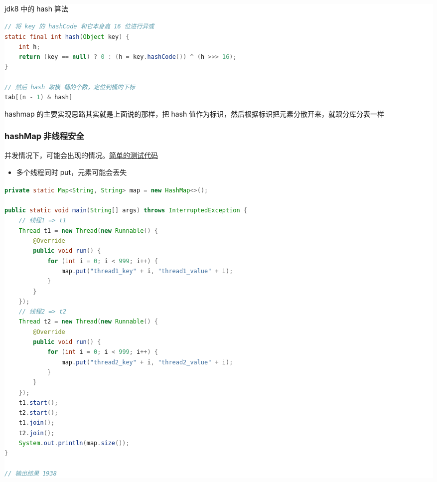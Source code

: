 jdk8 中的 hash 算法

```java
// 将 key 的 hashCode 和它本身高 16 位进行异或
static final int hash(Object key) {
    int h;
    return (key == null) ? 0 : (h = key.hashCode()) ^ (h >>> 16);
}

// 然后 hash 取模 桶的个数，定位到桶的下标
tab[(n - 1) & hash]
```

hashmap 的主要实现思路其实就是上面说的那样，把 hash 值作为标识，然后根据标识把元素分散开来，就跟分库分表一样

### hashMap 非线程安全

并发情况下，可能会出现的情况。[简单的测试代码](https://github.com/Deeeeeeeee/demos/blob/master/src/main/java/com/sealde/thread/container/HashMapTestDemo.java)

- 多个线程同时 put，元素可能会丢失

```java
private static Map<String, String> map = new HashMap<>();

public static void main(String[] args) throws InterruptedException {
    // 线程1 => t1
    Thread t1 = new Thread(new Runnable() {
        @Override
        public void run() {
            for (int i = 0; i < 999; i++) {
                map.put("thread1_key" + i, "thread1_value" + i);
            }
        }
    });
    // 线程2 => t2
    Thread t2 = new Thread(new Runnable() {
        @Override
        public void run() {
            for (int i = 0; i < 999; i++) {
                map.put("thread2_key" + i, "thread2_value" + i);
            }
        }
    });
    t1.start();
    t2.start();
    t1.join();
    t2.join();
    System.out.println(map.size());
}

// 输出结果 1938
```
